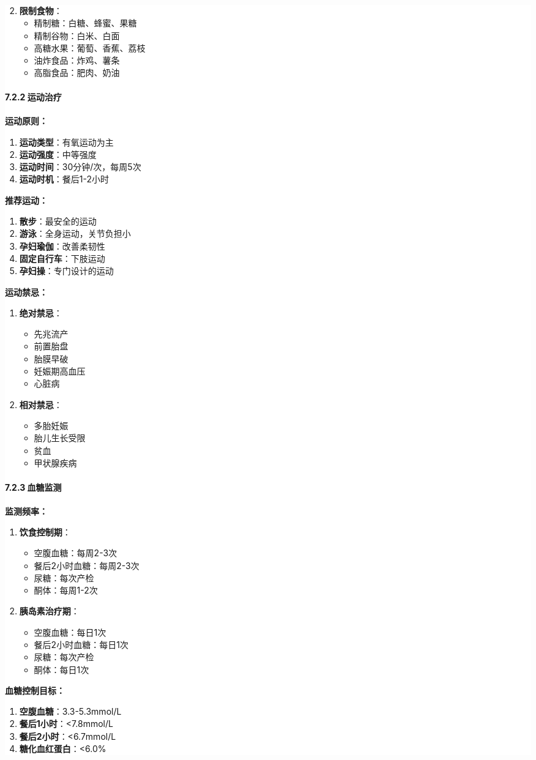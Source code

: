 2. **限制食物**：
   - 精制糖：白糖、蜂蜜、果糖
   - 精制谷物：白米、白面
   - 高糖水果：葡萄、香蕉、荔枝
   - 油炸食品：炸鸡、薯条
   - 高脂食品：肥肉、奶油

#### 7.2.2 运动治疗
**运动原则：**
1. **运动类型**：有氧运动为主
2. **运动强度**：中等强度
3. **运动时间**：30分钟/次，每周5次
4. **运动时机**：餐后1-2小时

**推荐运动：**
1. **散步**：最安全的运动
2. **游泳**：全身运动，关节负担小
3. **孕妇瑜伽**：改善柔韧性
4. **固定自行车**：下肢运动
5. **孕妇操**：专门设计的运动

**运动禁忌：**
1. **绝对禁忌**：
   - 先兆流产
   - 前置胎盘
   - 胎膜早破
   - 妊娠期高血压
   - 心脏病

2. **相对禁忌**：
   - 多胎妊娠
   - 胎儿生长受限
   - 贫血
   - 甲状腺疾病

#### 7.2.3 血糖监测
**监测频率：**
1. **饮食控制期**：
   - 空腹血糖：每周2-3次
   - 餐后2小时血糖：每周2-3次
   - 尿糖：每次产检
   - 酮体：每周1-2次

2. **胰岛素治疗期**：
   - 空腹血糖：每日1次
   - 餐后2小时血糖：每日1次
   - 尿糖：每次产检
   - 酮体：每日1次

**血糖控制目标：**
1. **空腹血糖**：3.3-5.3mmol/L
2. **餐后1小时**：<7.8mmol/L
3. **餐后2小时**：<6.7mmol/L
4. **糖化血红蛋白**：<6.0%

